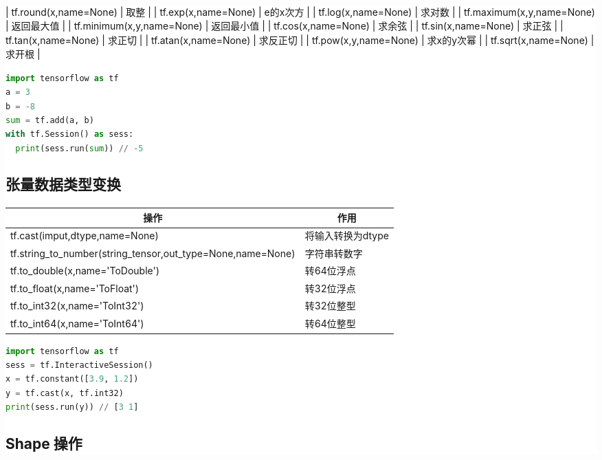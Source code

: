 | tf.round(x,name=None)       | 取整       |
| tf.exp(x,name=None)         | e的x次方   |
| tf.log(x,name=None)         | 求对数     |
| tf.maximum(x,y,name=None)   | 返回最大值 |
| tf.minimum(x,y,name=None)   | 返回最小值 |
| tf.cos(x,name=None)         | 求余弦     |
| tf.sin(x,name=None)         | 求正弦     |
| tf.tan(x,name=None)         | 求正切     |
| tf.atan(x,name=None)        | 求反正切   |
| tf.pow(x,y,name=None)       | 求x的y次幂 |
| tf.sqrt(x,name=None)        | 求开根     |

```python
import tensorflow as tf
a = 3
b = -8
sum = tf.add(a, b)
with tf.Session() as sess:
  print(sess.run(sum)) // -5
```

## 张量数据类型变换

| 操作                                                       | 作用              |
| ---------------------------------------------------------- | ----------------- |
| tf.cast(imput,dtype,name=None)                             | 将输入转换为dtype |
| tf.string_to_number(string_tensor,out_type=None,name=None) | 字符串转数字      |
| tf.to_double(x,name='ToDouble')                            | 转64位浮点        |
| tf.to_float(x,name='ToFloat')                              | 转32位浮点        |
| tf.to_int32(x,name='ToInt32')                              | 转32位整型        |
| tf.to_int64(x,name='ToInt64')                              | 转64位整型        |

```python
import tensorflow as tf
sess = tf.InteractiveSession()
x = tf.constant([3.9, 1.2])
y = tf.cast(x, tf.int32)
print(sess.run(y)) // [3 1]
```

## Shape 操作
